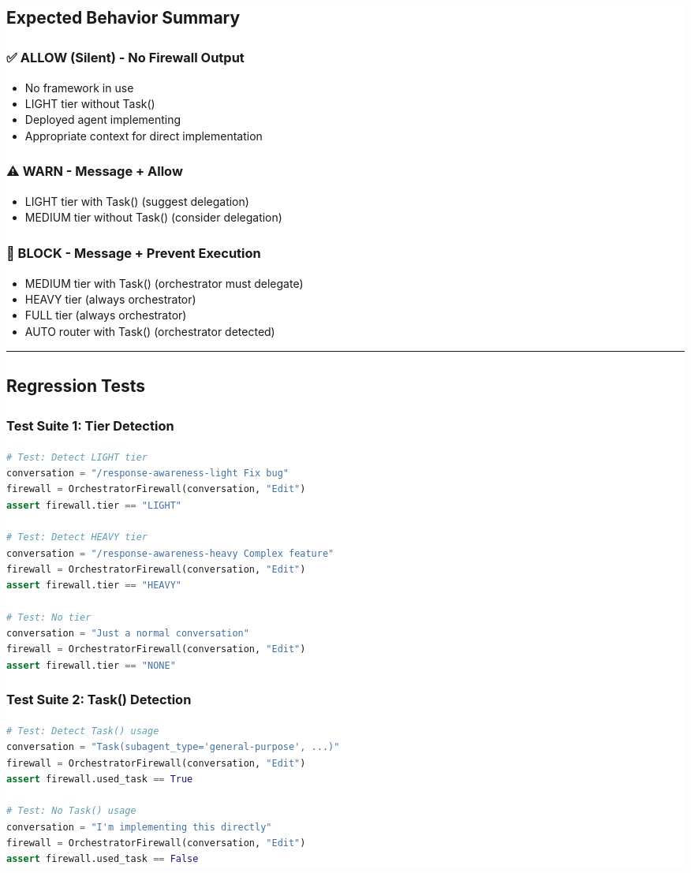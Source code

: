 
## Expected Behavior Summary

### ✅ ALLOW (Silent) - No Firewall Output

- No framework in use
- LIGHT tier without Task()
- Deployed agent implementing
- Appropriate context for direct implementation

### ⚠️ WARN - Message + Allow

- LIGHT tier with Task() (suggest delegation)
- MEDIUM tier without Task() (consider delegation)

### 🛑 BLOCK - Message + Prevent Execution

- MEDIUM tier with Task() (orchestrator must delegate)
- HEAVY tier (always orchestrator)
- FULL tier (always orchestrator)
- AUTO router with Task() (orchestrator detected)

---

## Regression Tests

### Test Suite 1: Tier Detection

```python
# Test: Detect LIGHT tier
conversation = "/response-awareness-light Fix bug"
firewall = OrchestratorFirewall(conversation, "Edit")
assert firewall.tier == "LIGHT"

# Test: Detect HEAVY tier
conversation = "/response-awareness-heavy Complex feature"
firewall = OrchestratorFirewall(conversation, "Edit")
assert firewall.tier == "HEAVY"

# Test: No tier
conversation = "Just a normal conversation"
firewall = OrchestratorFirewall(conversation, "Edit")
assert firewall.tier == "NONE"
```

### Test Suite 2: Task() Detection

```python
# Test: Detect Task() usage
conversation = "Task(subagent_type='general-purpose', ...)"
firewall = OrchestratorFirewall(conversation, "Edit")
assert firewall.used_task == True

# Test: No Task() usage
conversation = "I'm implementing this directly"
firewall = OrchestratorFirewall(conversation, "Edit")
assert firewall.used_task == False
```

